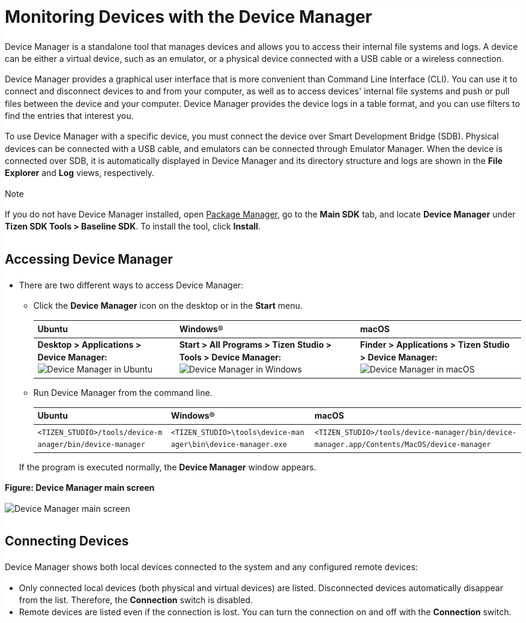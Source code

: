 
Monitoring Devices with the Device Manager
==========================================

Device Manager is a standalone tool that manages devices and allows you to access their internal file systems and logs. A device can be either a virtual device, such as an emulator, or a physical device connected with a USB cable or a wireless connection.

Device Manager provides a graphical user interface that is more convenient than Command Line Interface (CLI). You can use it to connect and disconnect devices to and from your computer, as well as to access devices' internal file systems and push or pull files between the device and your computer. Device Manager provides the device logs in a table format, and you can use filters to find the entries that interest you.

To use Device Manager with a specific device, you must connect the device over Smart Development Bridge (SDB). Physical devices can be connected with a USB cable, and emulators can be connected through Emulator Manager. When the device is connected over SDB, it is automatically displayed in Device Manager and its directory structure and logs are shown in the **File Explorer** and **Log** views, respectively.

> [!NOTE] 
> If you do not have Device Manager installed, open [Package Manager](../setup/update-sdk.md), go to the **Main SDK** tab, and locate **Device Manager** under **Tizen SDK Tools > Baseline SDK**. To install the tool, click **Install**.

<a name="access"></a>
## Accessing Device Manager

-   There are two different ways to access Device Manager:

    - Click the **Device Manager** icon on the desktop or in the **Start** menu.

      | Ubuntu                                   | Windows&reg;                                 | macOS                                    |
      |----------------------------------------|----------------------------------------|----------------------------------------|
      | **Desktop > Applications > Device Manager:**![Device Manager in Ubuntu](media/device_manager_icon_ubuntu.png) | **Start > All Programs > Tizen Studio > Tools > Device Manager:**![Device Manager in Windows](media/device_manager_icon_windows.png) | **Finder > Applications > Tizen Studio > Device Manager:**![Device Manager in macOS](media/device_manager_icon_macos.png) |

    - Run Device Manager from the command line.

      | Ubuntu                                   | Windows&reg;                                 | macOS                                    |
      |----------------------------------------|----------------------------------------|----------------------------------------|
      | `<TIZEN_STUDIO>/tools/device-manager/bin/device-manager` | `<TIZEN_STUDIO>\tools\device-manager\bin\device-manager.exe` | `<TIZEN_STUDIO>/tools/device-manager/bin/device-manager.app/Contents/MacOS/device-manager` |

    If the program is executed normally, the **Device Manager** window appears.

**Figure: Device Manager main screen**

![Device Manager main screen](./media/device_manager_blank_screen.png)

<a name="connecting"></a>
## Connecting Devices

Device Manager shows both local devices connected to the system and any configured remote devices:

-   Only connected local devices (both physical and virtual devices) are listed. Disconnected devices automatically disappear from the list. Therefore, the **Connection** switch is disabled.
-   Remote devices are listed even if the connection is lost. You can turn the connection on and off with the **Connection** switch.
